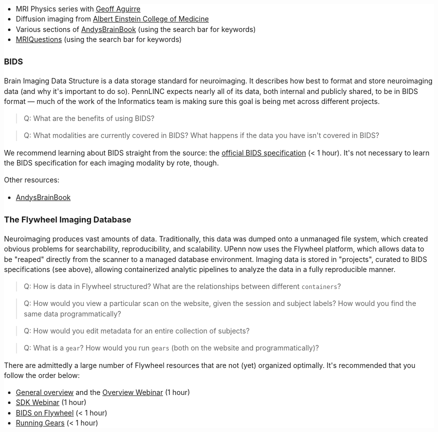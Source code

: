 - MRI Physics series with [Geoff Aguirre](https://www.youtube.com/channel/UCQ6zwRPkmDrZj9N6Inl8UZw)
- Diffusion imaging from [Albert Einstein College of Medicine](https://www.youtube.com/watch?v=dW8Yh-c2xVY&ab_channel=AlbertEinsteinCollegeofMedicine)
- Various sections of [AndysBrainBook](https://andysbrainbook.readthedocs.io/en/latest/index.html) (using the search bar for keywords)
- [MRIQuestions]() (using the search bar for keywords)


### BIDS

Brain Imaging Data Structure is a data storage standard for neuroimaging. It describes how best to format and store neuroimaging data (and why it's important to do so). PennLINC expects nearly all of its data, both internal and publicly shared, to be in BIDS format — much of the work of the Informatics team is making sure this goal is being met across different projects.

> Q: What are the benefits of using BIDS?

> Q: What modalities are currently covered in BIDS? What happens if the data you have isn't covered in BIDS?

We recommend learning about BIDS straight from the source: the [official BIDS specification](https://bids-specification.readthedocs.io/en/stable/) (< 1 hour). It's not necessary to learn the BIDS specification for each imaging modality by rote, though.

Other resources:

- [AndysBrainBook](https://andysbrainbook.readthedocs.io/en/latest/OpenScience/OS/BIDS_Overview.html)


### The Flywheel Imaging Database

Neuroimaging produces vast amounts of data.  Traditionally, this data was dumped onto a unmanaged file system, which created obvious problems for searchability, reproducibility, and scalability.  UPenn now uses the Flywheel platform, which allows data to be "reaped" directly from the scanner to a managed database environment.  Imaging data is stored in "projects", curated to BIDS specifications (see above), allowing containerized analytic pipelines to analyze the data in a fully reproducible manner.   

> Q: How is data in Flywheel structured? What are the relationships between different `containers`?

> Q: How would you view a particular scan on the website, given the session and subject labels? How would you find the same data programmatically?

> Q: How would you edit metadata for an entire collection of subjects?

> Q: What is a `gear`? How would you run `gears` (both on the website and programmatically)?

There are admittedly a large number of Flywheel resources that are not (yet) organized optimally. It's recommended that you follow the order below:

- [General overview](https://docs.flywheel.io/hc/en-us/sections/360001703554-Flywheel-Overview) and the [Overview Webinar](https://docs.flywheel.io/hc/en-us/articles/360044328514-Webinar-series-Intro-to-Flywheel) (1 hour)
- [SDK Webinar](https://docs.flywheel.io/hc/en-us/articles/360044853993-Webinar-series-Intro-to-the-Flywheel-SDK) (1 hour)
- [BIDS on Flywheel](https://docs.flywheel.io/hc/en-us/articles/360008162154-BIDS-Overview) (< 1 hour)
- [Running Gears](https://pennlinc.github.io/docs/flywheel/sdk_running/) (< 1 hour)
